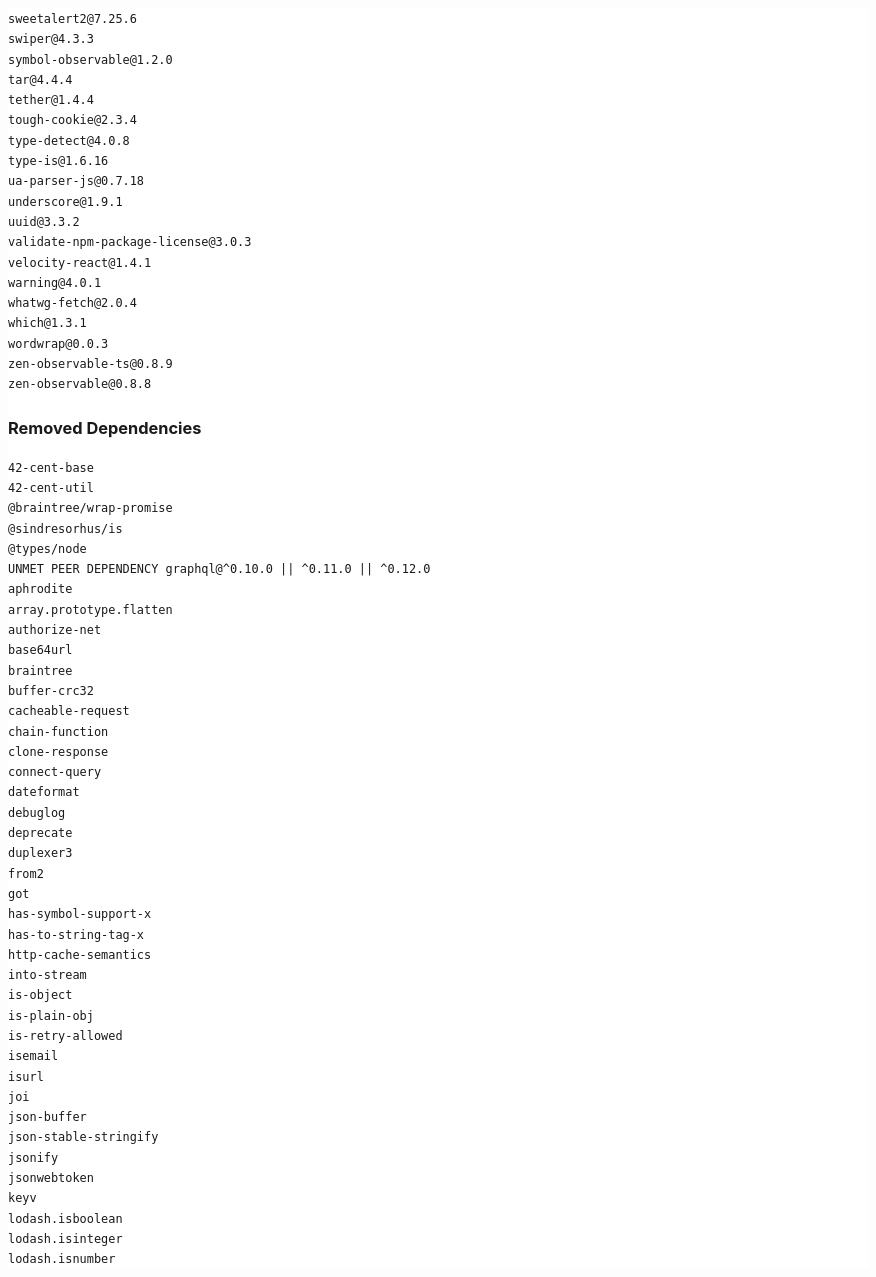 ```
sweetalert2@7.25.6
swiper@4.3.3
symbol-observable@1.2.0
tar@4.4.4
tether@1.4.4
tough-cookie@2.3.4
type-detect@4.0.8
type-is@1.6.16
ua-parser-js@0.7.18
underscore@1.9.1
uuid@3.3.2
validate-npm-package-license@3.0.3
velocity-react@1.4.1
warning@4.0.1
whatwg-fetch@2.0.4
which@1.3.1
wordwrap@0.0.3
zen-observable-ts@0.8.9
zen-observable@0.8.8
```

### Removed Dependencies
```
42-cent-base
42-cent-util
@braintree/wrap-promise
@sindresorhus/is
@types/node
UNMET PEER DEPENDENCY graphql@^0.10.0 || ^0.11.0 || ^0.12.0
aphrodite
array.prototype.flatten
authorize-net
base64url
braintree
buffer-crc32
cacheable-request
chain-function
clone-response
connect-query
dateformat
debuglog
deprecate
duplexer3
from2
got
has-symbol-support-x
has-to-string-tag-x
http-cache-semantics
into-stream
is-object
is-plain-obj
is-retry-allowed
isemail
isurl
joi
json-buffer
json-stable-stringify
jsonify
jsonwebtoken
keyv
lodash.isboolean
lodash.isinteger
lodash.isnumber
```